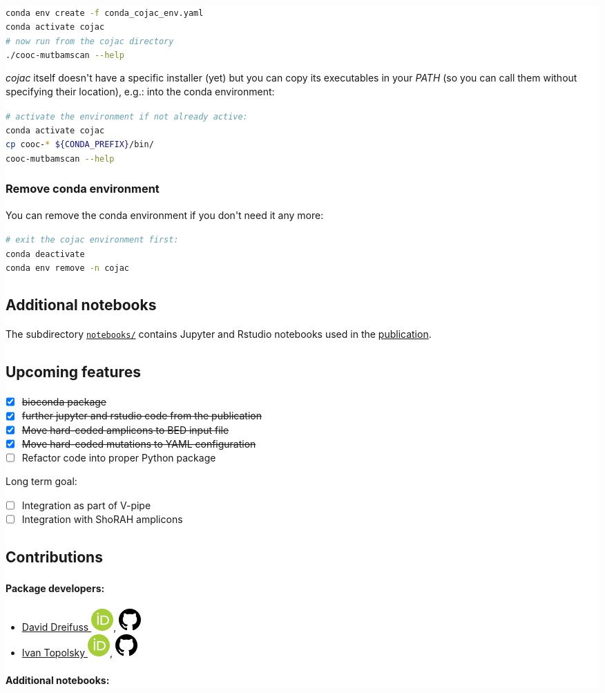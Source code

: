 ```bash
conda env create -f conda_cojac_env.yaml
conda activate cojac
# now run from the cojac directory
./cooc-mutbamscan --help
```

_cojac_ itself doesn't have a specific installer (yet) but you can copy its executables in your _PATH_ (so you can call them without specifying their location), e.g.: into the conda environment:

```bash
# activate the environment if not already active:
conda activate cojac
cp cooc-* ${CONDA_PREFIX}/bin/
cooc-mutbamscan --help
```

### Remove conda environment

You can remove the conda environment if you don't need it any more:

```bash
# exit the cojac environment first:
conda deactivate
conda env remove -n cojac
```

## Additional notebooks

The subdirectory [`notebooks/`](notebooks/) contains Jupyter and Rstudio notebooks used in the [publication](#citation).

## Upcoming features

- [x] ~~bioconda package~~
- [x] ~~further jupyter and rstudio code from the publication~~
- [x] ~~Move hard-coded amplicons to BED input file~~
- [x] ~~Move hard-coded mutations to YAML configuration~~
- [ ] Refactor code into proper Python package

Long term goal:

- [ ] Integration as part of V-pipe
- [ ] Integration with ShoRAH amplicons

## Contributions

#### Package developers:

- [David Dreifuss ![orcid]](https://orcid.org/0000-0002-5827-5387), [![github]](https://github.com/dr-david)
- [Ivan Topolsky ![orcid]](https://orcid.org/0000-0002-7561-0810), [![github]](https://github.com/dryak)

#### Additional notebooks:


[github]: images/mark-github.svg
[orcid]: images/ORCIDiD_iconvector.svg